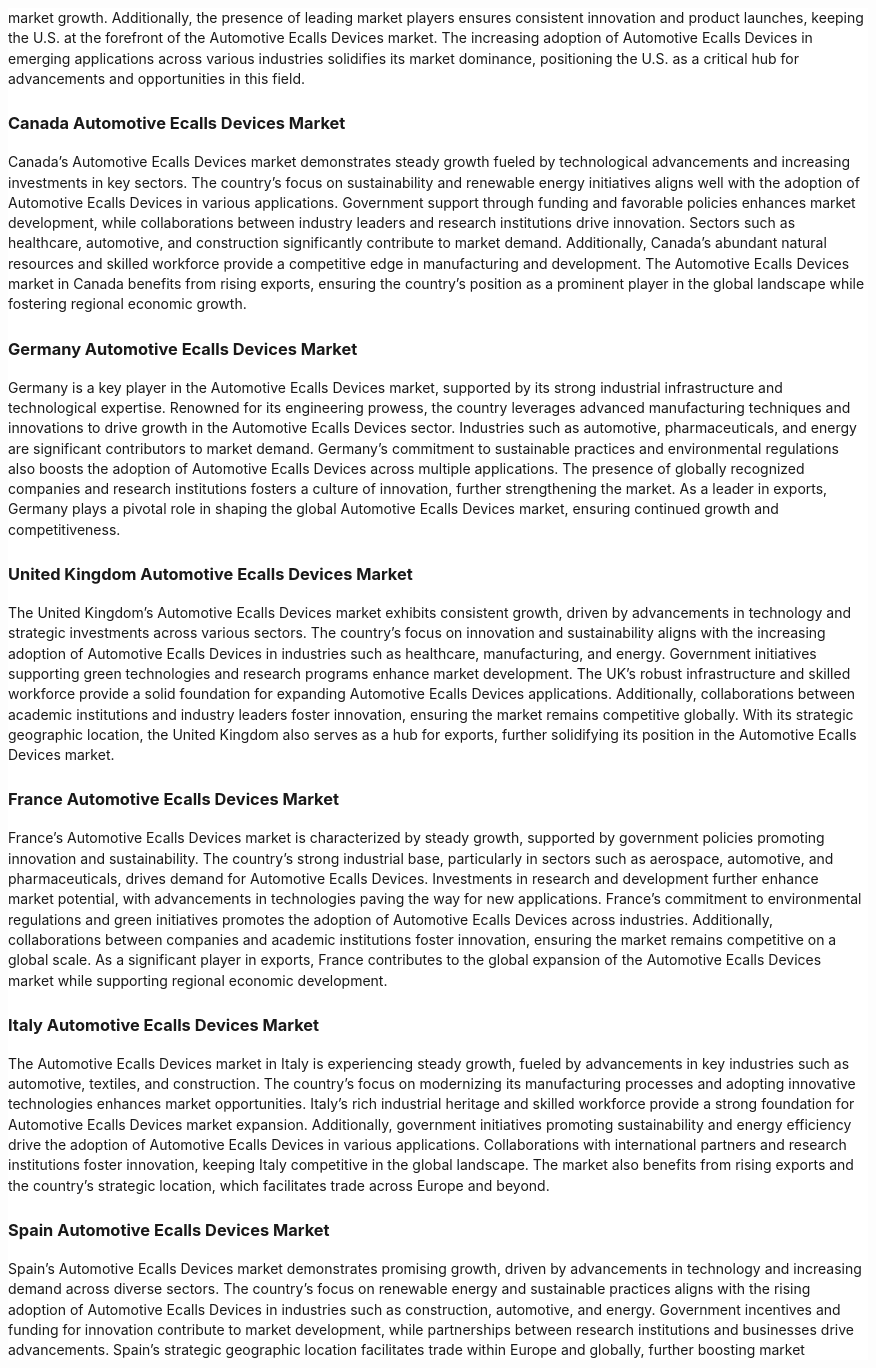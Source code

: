 market growth. Additionally, the presence of leading market players ensures consistent innovation and product launches, keeping the U.S. at the forefront of the Automotive Ecalls Devices market. The increasing adoption of Automotive Ecalls Devices in emerging applications across various industries solidifies its market dominance, positioning the U.S. as a critical hub for advancements and opportunities in this field.</p><h3>Canada Automotive Ecalls Devices Market</h3><p>Canada&rsquo;s Automotive Ecalls Devices market demonstrates steady growth fueled by technological advancements and increasing investments in key sectors. The country&rsquo;s focus on sustainability and renewable energy initiatives aligns well with the adoption of Automotive Ecalls Devices in various applications. Government support through funding and favorable policies enhances market development, while collaborations between industry leaders and research institutions drive innovation. Sectors such as healthcare, automotive, and construction significantly contribute to market demand. Additionally, Canada&rsquo;s abundant natural resources and skilled workforce provide a competitive edge in manufacturing and development. The Automotive Ecalls Devices market in Canada benefits from rising exports, ensuring the country&rsquo;s position as a prominent player in the global landscape while fostering regional economic growth.</p><h3>Germany Automotive Ecalls Devices Market</h3><p>Germany is a key player in the Automotive Ecalls Devices market, supported by its strong industrial infrastructure and technological expertise. Renowned for its engineering prowess, the country leverages advanced manufacturing techniques and innovations to drive growth in the Automotive Ecalls Devices sector. Industries such as automotive, pharmaceuticals, and energy are significant contributors to market demand. Germany&rsquo;s commitment to sustainable practices and environmental regulations also boosts the adoption of Automotive Ecalls Devices across multiple applications. The presence of globally recognized companies and research institutions fosters a culture of innovation, further strengthening the market. As a leader in exports, Germany plays a pivotal role in shaping the global Automotive Ecalls Devices market, ensuring continued growth and competitiveness.</p><h3>United Kingdom Automotive Ecalls Devices Market</h3><p>The United Kingdom&rsquo;s Automotive Ecalls Devices market exhibits consistent growth, driven by advancements in technology and strategic investments across various sectors. The country&rsquo;s focus on innovation and sustainability aligns with the increasing adoption of Automotive Ecalls Devices in industries such as healthcare, manufacturing, and energy. Government initiatives supporting green technologies and research programs enhance market development. The UK&rsquo;s robust infrastructure and skilled workforce provide a solid foundation for expanding Automotive Ecalls Devices applications. Additionally, collaborations between academic institutions and industry leaders foster innovation, ensuring the market remains competitive globally. With its strategic geographic location, the United Kingdom also serves as a hub for exports, further solidifying its position in the Automotive Ecalls Devices market.</p><h3>France Automotive Ecalls Devices Market</h3><p>France&rsquo;s Automotive Ecalls Devices market is characterized by steady growth, supported by government policies promoting innovation and sustainability. The country&rsquo;s strong industrial base, particularly in sectors such as aerospace, automotive, and pharmaceuticals, drives demand for Automotive Ecalls Devices. Investments in research and development further enhance market potential, with advancements in technologies paving the way for new applications. France&rsquo;s commitment to environmental regulations and green initiatives promotes the adoption of Automotive Ecalls Devices across industries. Additionally, collaborations between companies and academic institutions foster innovation, ensuring the market remains competitive on a global scale. As a significant player in exports, France contributes to the global expansion of the Automotive Ecalls Devices market while supporting regional economic development.</p><h3>Italy Automotive Ecalls Devices Market</h3><p>The Automotive Ecalls Devices market in Italy is experiencing steady growth, fueled by advancements in key industries such as automotive, textiles, and construction. The country&rsquo;s focus on modernizing its manufacturing processes and adopting innovative technologies enhances market opportunities. Italy&rsquo;s rich industrial heritage and skilled workforce provide a strong foundation for Automotive Ecalls Devices market expansion. Additionally, government initiatives promoting sustainability and energy efficiency drive the adoption of Automotive Ecalls Devices in various applications. Collaborations with international partners and research institutions foster innovation, keeping Italy competitive in the global landscape. The market also benefits from rising exports and the country&rsquo;s strategic location, which facilitates trade across Europe and beyond.</p><h3>Spain Automotive Ecalls Devices Market</h3><p>Spain&rsquo;s Automotive Ecalls Devices market demonstrates promising growth, driven by advancements in technology and increasing demand across diverse sectors. The country&rsquo;s focus on renewable energy and sustainable practices aligns with the rising adoption of Automotive Ecalls Devices in industries such as construction, automotive, and energy. Government incentives and funding for innovation contribute to market development, while partnerships between research institutions and businesses drive advancements. Spain&rsquo;s strategic geographic location facilitates trade within Europe and globally, further boosting market